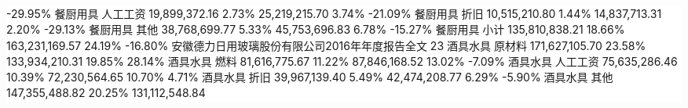 -29.95%
餐厨用具
人工工资
19,899,372.16
2.73%
25,219,215.70
3.74%
-21.09%
餐厨用具
折旧
10,515,210.80
1.44%
14,837,713.31
2.20%
-29.13%
餐厨用具
其他
38,768,699.77
5.33%
45,753,696.83
6.78%
-15.27%
餐厨用具
小计
135,810,838.21
18.66%
163,231,169.57
24.19%
-16.80%
安徽德力日用玻璃股份有限公司2016年年度报告全文
23
酒具水具
原材料
171,627,105.70
23.58%
133,934,210.31
19.85%
28.14%
酒具水具
燃料
81,616,775.67
11.22%
87,846,168.52
13.02%
-7.09%
酒具水具
人工工资
75,635,286.46
10.39%
72,230,564.65
10.70%
4.71%
酒具水具
折旧
39,967,139.40
5.49%
42,474,208.77
6.29%
-5.90%
酒具水具
其他
147,355,488.82
20.25%
131,112,548.84